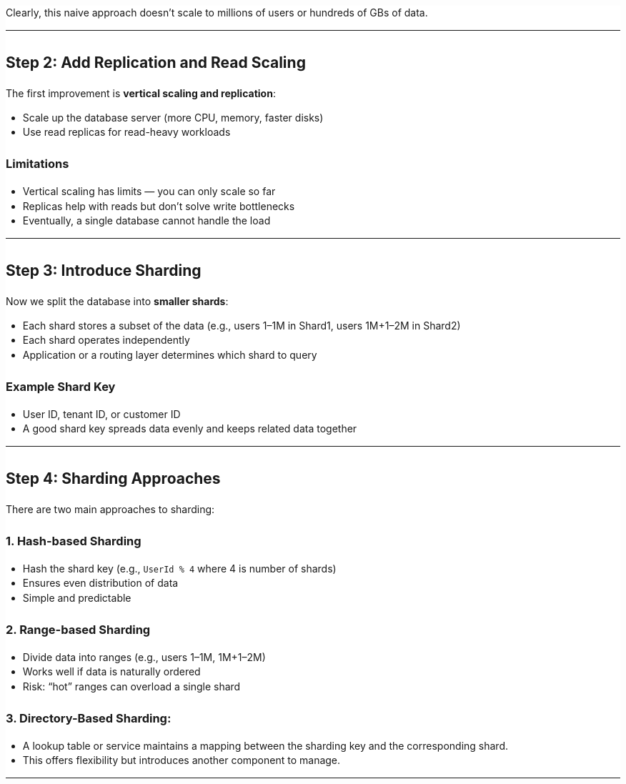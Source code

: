 Clearly, this naive approach doesn’t scale to millions of users or hundreds of GBs of data.

---

## Step 2: Add Replication and Read Scaling

The first improvement is **vertical scaling and replication**:

* Scale up the database server (more CPU, memory, faster disks)
* Use read replicas for read-heavy workloads

### Limitations

* Vertical scaling has limits — you can only scale so far
* Replicas help with reads but don’t solve write bottlenecks
* Eventually, a single database cannot handle the load

---

## Step 3: Introduce Sharding

Now we split the database into **smaller shards**:

* Each shard stores a subset of the data (e.g., users 1–1M in Shard1, users 1M+1–2M in Shard2)
* Each shard operates independently
* Application or a routing layer determines which shard to query

### Example Shard Key

* User ID, tenant ID, or customer ID
* A good shard key spreads data evenly and keeps related data together

---

## Step 4: Sharding Approaches

There are two main approaches to sharding:

### 1. Hash-based Sharding

* Hash the shard key (e.g., `UserId % 4` where 4 is number of shards)
* Ensures even distribution of data
* Simple and predictable

### 2. Range-based Sharding

* Divide data into ranges (e.g., users 1–1M, 1M+1–2M)
* Works well if data is naturally ordered
* Risk: “hot” ranges can overload a single shard

### 3. Directory-Based Sharding: 

* A lookup table or service maintains a mapping between the sharding key and the corresponding shard. 
* This offers flexibility but introduces another component to manage.

---